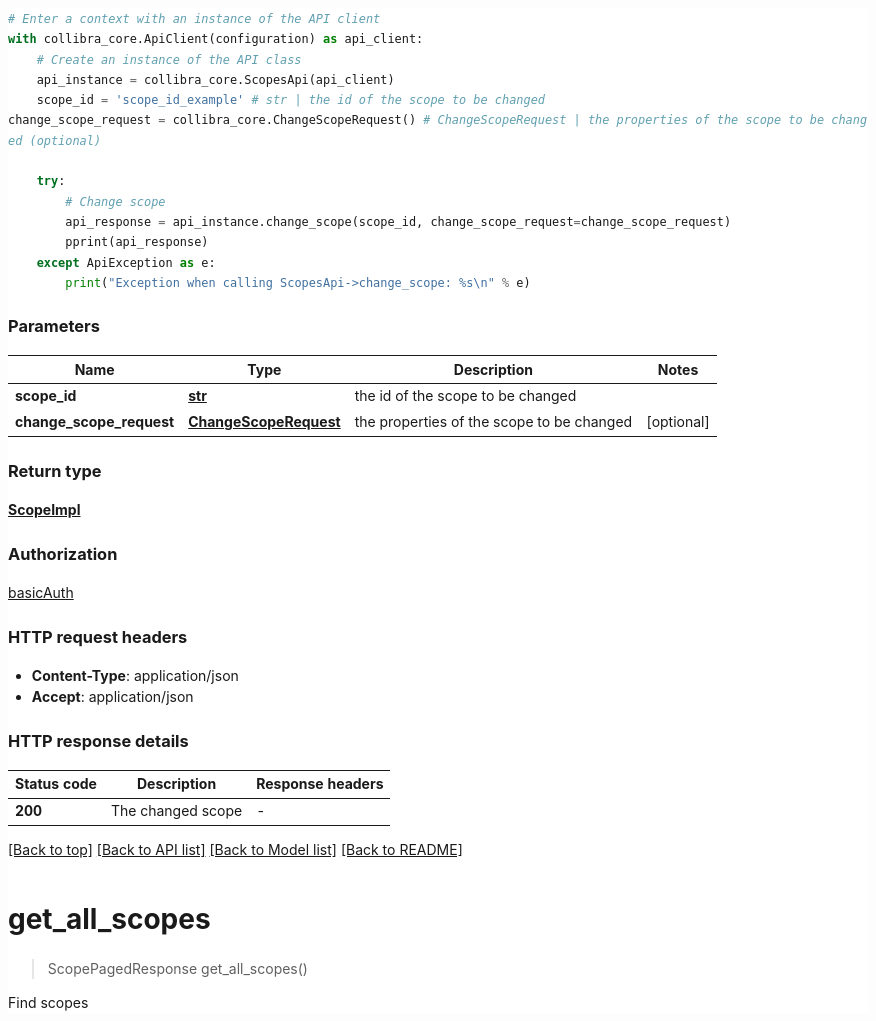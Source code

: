 ```python
# Enter a context with an instance of the API client
with collibra_core.ApiClient(configuration) as api_client:
    # Create an instance of the API class
    api_instance = collibra_core.ScopesApi(api_client)
    scope_id = 'scope_id_example' # str | the id of the scope to be changed
change_scope_request = collibra_core.ChangeScopeRequest() # ChangeScopeRequest | the properties of the scope to be changed (optional)

    try:
        # Change scope
        api_response = api_instance.change_scope(scope_id, change_scope_request=change_scope_request)
        pprint(api_response)
    except ApiException as e:
        print("Exception when calling ScopesApi->change_scope: %s\n" % e)
```

### Parameters

Name | Type | Description  | Notes
------------- | ------------- | ------------- | -------------
 **scope_id** | [**str**](.md)| the id of the scope to be changed | 
 **change_scope_request** | [**ChangeScopeRequest**](ChangeScopeRequest.md)| the properties of the scope to be changed | [optional] 

### Return type

[**ScopeImpl**](ScopeImpl.md)

### Authorization

[basicAuth](../README.md#basicAuth)

### HTTP request headers

 - **Content-Type**: application/json
 - **Accept**: application/json

### HTTP response details
| Status code | Description | Response headers |
|-------------|-------------|------------------|
**200** | The changed scope |  -  |

[[Back to top]](#) [[Back to API list]](../README.md#documentation-for-api-endpoints) [[Back to Model list]](../README.md#documentation-for-models) [[Back to README]](../README.md)

# **get_all_scopes**
> ScopePagedResponse get_all_scopes()

Find scopes
